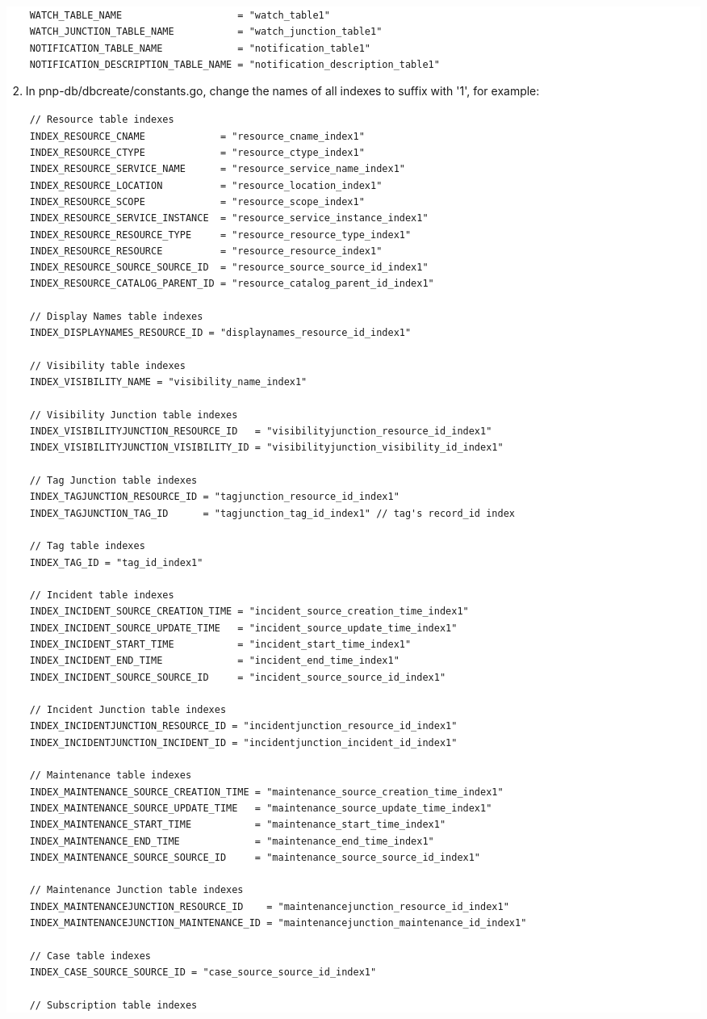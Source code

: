 ```
	WATCH_TABLE_NAME                    = "watch_table1"
	WATCH_JUNCTION_TABLE_NAME           = "watch_junction_table1"
	NOTIFICATION_TABLE_NAME             = "notification_table1"
	NOTIFICATION_DESCRIPTION_TABLE_NAME = "notification_description_table1"
```
2. In pnp-db/dbcreate/constants.go, change the names of all indexes to suffix with '1', for example:
```
	// Resource table indexes
	INDEX_RESOURCE_CNAME             = "resource_cname_index1"
	INDEX_RESOURCE_CTYPE             = "resource_ctype_index1"
	INDEX_RESOURCE_SERVICE_NAME      = "resource_service_name_index1"
	INDEX_RESOURCE_LOCATION          = "resource_location_index1"
	INDEX_RESOURCE_SCOPE             = "resource_scope_index1"
	INDEX_RESOURCE_SERVICE_INSTANCE  = "resource_service_instance_index1"
	INDEX_RESOURCE_RESOURCE_TYPE     = "resource_resource_type_index1"
	INDEX_RESOURCE_RESOURCE          = "resource_resource_index1"
	INDEX_RESOURCE_SOURCE_SOURCE_ID  = "resource_source_source_id_index1"
	INDEX_RESOURCE_CATALOG_PARENT_ID = "resource_catalog_parent_id_index1"

	// Display Names table indexes
	INDEX_DISPLAYNAMES_RESOURCE_ID = "displaynames_resource_id_index1"

	// Visibility table indexes
	INDEX_VISIBILITY_NAME = "visibility_name_index1"

	// Visibility Junction table indexes
	INDEX_VISIBILITYJUNCTION_RESOURCE_ID   = "visibilityjunction_resource_id_index1"
	INDEX_VISIBILITYJUNCTION_VISIBILITY_ID = "visibilityjunction_visibility_id_index1"

	// Tag Junction table indexes
	INDEX_TAGJUNCTION_RESOURCE_ID = "tagjunction_resource_id_index1"
	INDEX_TAGJUNCTION_TAG_ID      = "tagjunction_tag_id_index1" // tag's record_id index

	// Tag table indexes
	INDEX_TAG_ID = "tag_id_index1"

	// Incident table indexes
	INDEX_INCIDENT_SOURCE_CREATION_TIME = "incident_source_creation_time_index1"
	INDEX_INCIDENT_SOURCE_UPDATE_TIME   = "incident_source_update_time_index1"
	INDEX_INCIDENT_START_TIME           = "incident_start_time_index1"
	INDEX_INCIDENT_END_TIME             = "incident_end_time_index1"
	INDEX_INCIDENT_SOURCE_SOURCE_ID     = "incident_source_source_id_index1"

	// Incident Junction table indexes
	INDEX_INCIDENTJUNCTION_RESOURCE_ID = "incidentjunction_resource_id_index1"
	INDEX_INCIDENTJUNCTION_INCIDENT_ID = "incidentjunction_incident_id_index1"

	// Maintenance table indexes
	INDEX_MAINTENANCE_SOURCE_CREATION_TIME = "maintenance_source_creation_time_index1"
	INDEX_MAINTENANCE_SOURCE_UPDATE_TIME   = "maintenance_source_update_time_index1"
	INDEX_MAINTENANCE_START_TIME           = "maintenance_start_time_index1"
	INDEX_MAINTENANCE_END_TIME             = "maintenance_end_time_index1"
	INDEX_MAINTENANCE_SOURCE_SOURCE_ID     = "maintenance_source_source_id_index1"

	// Maintenance Junction table indexes
	INDEX_MAINTENANCEJUNCTION_RESOURCE_ID    = "maintenancejunction_resource_id_index1"
	INDEX_MAINTENANCEJUNCTION_MAINTENANCE_ID = "maintenancejunction_maintenance_id_index1"

	// Case table indexes
	INDEX_CASE_SOURCE_SOURCE_ID = "case_source_source_id_index1"

	// Subscription table indexes
```